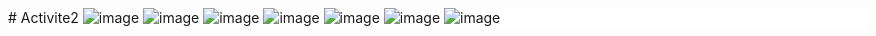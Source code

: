#   A c t i v i t e 2 
<img width="455" alt="image" src="https://github.com/user-attachments/assets/ad803eb4-4d50-456b-87d5-fa6e1e237416" />
 <img width="914" alt="image" src="https://github.com/user-attachments/assets/8caa91bd-90c1-46e2-8f1d-d320dc881110" />
<img width="931" alt="image" src="https://github.com/user-attachments/assets/bc6e5cca-9520-469c-915b-7021b26986c2" />
<img width="914" alt="image" src="https://github.com/user-attachments/assets/0a5fbd6a-dbda-4f8b-adb7-2c3ee81ae1a1" />
<img width="933" alt="image" src="https://github.com/user-attachments/assets/fa3be741-37c1-4512-aa3e-1677f5e947ac" />
<img width="917" alt="image" src="https://github.com/user-attachments/assets/e681d5cd-611e-45fc-a065-78843fa616cd" />
<img width="932" alt="image" src="https://github.com/user-attachments/assets/0d13646f-ee52-4f2f-8a87-0516898470ac" />


 
